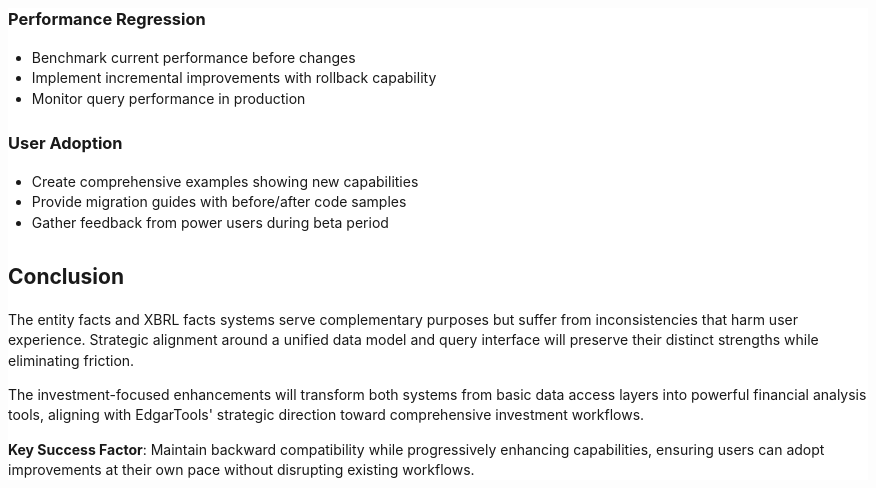 ### Performance Regression
- Benchmark current performance before changes
- Implement incremental improvements with rollback capability
- Monitor query performance in production

### User Adoption
- Create comprehensive examples showing new capabilities
- Provide migration guides with before/after code samples
- Gather feedback from power users during beta period

## Conclusion

The entity facts and XBRL facts systems serve complementary purposes but suffer from inconsistencies that harm user experience. Strategic alignment around a unified data model and query interface will preserve their distinct strengths while eliminating friction.

The investment-focused enhancements will transform both systems from basic data access layers into powerful financial analysis tools, aligning with EdgarTools' strategic direction toward comprehensive investment workflows.

**Key Success Factor**: Maintain backward compatibility while progressively enhancing capabilities, ensuring users can adopt improvements at their own pace without disrupting existing workflows.